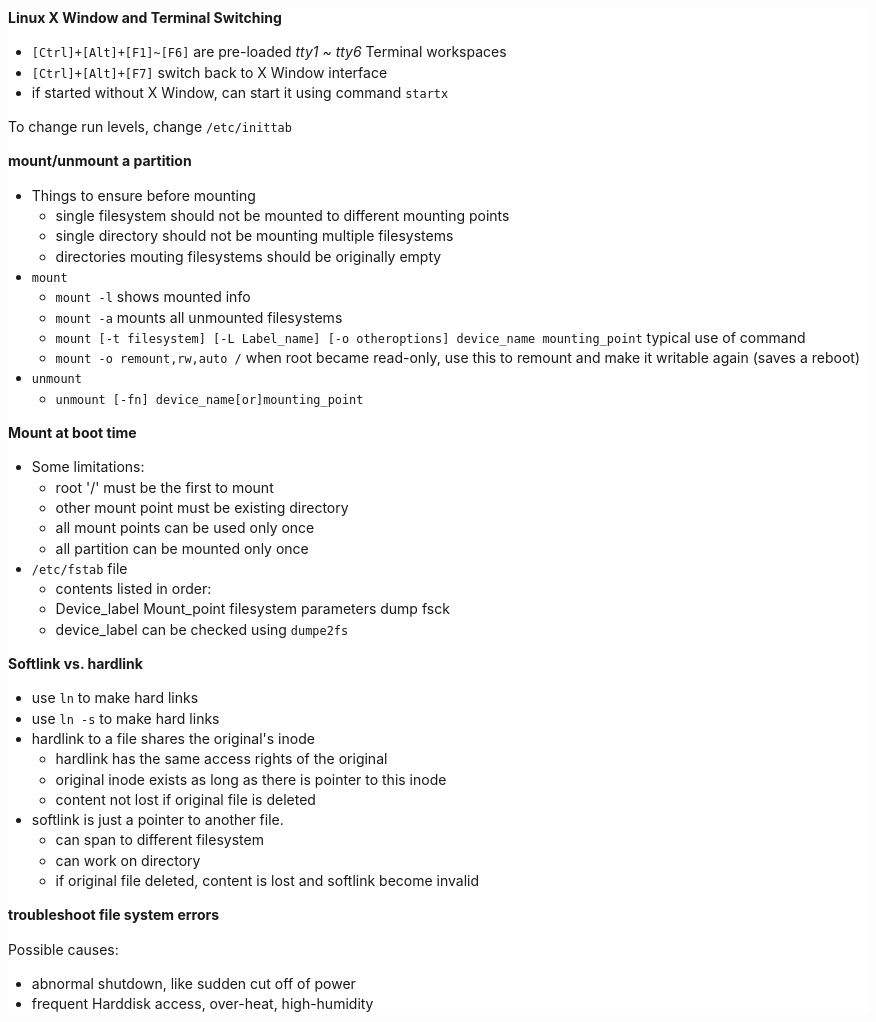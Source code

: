 **Linux X Window and Terminal Switching**

- `[Ctrl]+[Alt]+[F1]~[F6]` are pre-loaded _tty1 ~ tty6_ Terminal workspaces
- `[Ctrl]+[Alt]+[F7]` switch back to X Window interface
- if started without X Window, can start it using command `startx`

To change run levels, change `/etc/inittab`

**mount/unmount a partition**

- Things to ensure before mounting
    - single filesystem should not be mounted to different mounting points
    - single directory should not be mounting multiple filesystems
    - directories mouting filesystems should be originally empty
- `mount`
    - `mount -l` shows mounted info
    - `mount -a` mounts all unmounted filesystems
    - `mount [-t filesystem] [-L Label_name] [-o otheroptions] device_name mounting_point` typical use of command
    - `mount -o remount,rw,auto /` when root became read-only, use this to remount and make it writable again (saves a reboot)
- `unmount`
    - `unmount [-fn] device_name[or]mounting_point`

**Mount at boot time**

- Some limitations:
    - root '/' must be the first to mount
    - other mount point must be existing directory
    - all mount points can be used only once
    - all partition can be mounted only once
- `/etc/fstab` file
    - contents listed in order:
    - Device_label Mount_point filesystem parameters dump fsck
    - device_label can be checked using `dumpe2fs`

**Softlink vs. hardlink**

- use `ln` to make hard links
- use `ln -s` to make hard links
- hardlink to a file shares the original's inode
    - hardlink has the same access rights of the original
    - original inode exists as long as there is pointer to this inode
    - content not lost if original file is deleted
- softlink is just a pointer to another file.
    - can span to different filesystem
    - can work on directory
    - if original file deleted, content is lost and softlink become invalid

**troubleshoot file system errors**

Possible causes:

- abnormal shutdown, like sudden cut off of power
- frequent Harddisk access, over-heat, high-humidity

